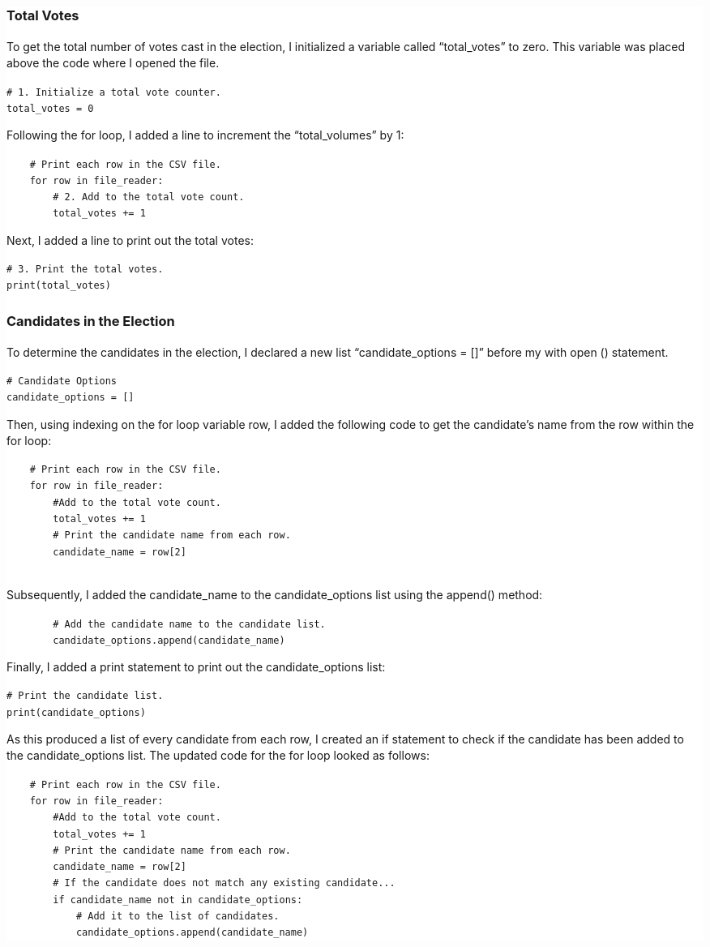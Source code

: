 ### Total Votes
To get the total number of votes cast in the election, I initialized a variable called “total_votes” to zero. This variable was placed above the code where I opened the file. 
```
# 1. Initialize a total vote counter.
total_votes = 0
```
Following the for loop, I added a line to increment the “total_volumes” by 1: 
```
    # Print each row in the CSV file.
    for row in file_reader:
        # 2. Add to the total vote count.
        total_votes += 1
```
Next, I added a line to print out the total votes:
```
# 3. Print the total votes.
print(total_votes)
```

### Candidates in the Election
To determine the candidates in the election, I declared a new list “candidate_options = []” before my with open () statement. 
```
# Candidate Options
candidate_options = []
```
Then, using indexing on the for loop variable row, I added the following code to get the candidate’s name from the row within the for loop:
```
    # Print each row in the CSV file.
    for row in file_reader:
        #Add to the total vote count.
        total_votes += 1
        # Print the candidate name from each row.
        candidate_name = row[2]
        
```
Subsequently, I added the candidate_name to the candidate_options list using the append() method:
```
        # Add the candidate name to the candidate list.
        candidate_options.append(candidate_name)
```
Finally, I added a print statement to print out the candidate_options list:
```
# Print the candidate list.
print(candidate_options)
```
As this produced a list of every candidate from each row, I created an if statement to check if the candidate has been added to the candidate_options list. The updated code for the for loop looked as follows:
```
    # Print each row in the CSV file.
    for row in file_reader:
        #Add to the total vote count.
        total_votes += 1
        # Print the candidate name from each row.
        candidate_name = row[2]
        # If the candidate does not match any existing candidate...
        if candidate_name not in candidate_options:
            # Add it to the list of candidates.
            candidate_options.append(candidate_name)
```
